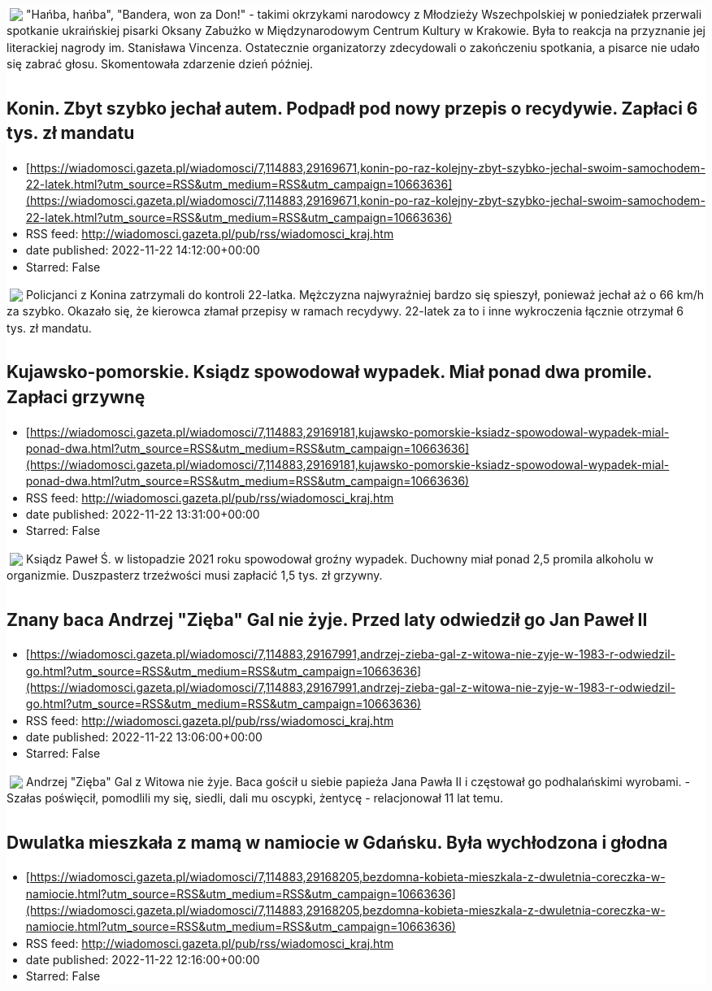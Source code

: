 <img align="left" hspace="4" src="https://bi.im-g.pl/im/bf/d1/1b/z29169855M,Protest-narodowcow-na-spotkaniu-z-Oksana-Zabuzko.jpg" vspace="2" />"Hańba, hańba", "Bandera, won za Don!" - takimi okrzykami narodowcy z Młodzieży Wszechpolskiej w poniedziałek przerwali spotkanie ukraińskiej pisarki Oksany Zabużko w Międzynarodowym Centrum Kultury w Krakowie. Była to reakcja na przyznanie jej literackiej nagrody im. Stanisława Vincenza. Ostatecznie organizatorzy zdecydowali o zakończeniu spotkania, a pisarce nie udało się zabrać głosu. Skomentowała zdarzenie dzień później.

## Konin. Zbyt szybko jechał autem. Podpadł pod nowy przepis o recydywie. Zapłaci 6 tys. zł mandatu
 - [https://wiadomosci.gazeta.pl/wiadomosci/7,114883,29169671,konin-po-raz-kolejny-zbyt-szybko-jechal-swoim-samochodem-22-latek.html?utm_source=RSS&utm_medium=RSS&utm_campaign=10663636](https://wiadomosci.gazeta.pl/wiadomosci/7,114883,29169671,konin-po-raz-kolejny-zbyt-szybko-jechal-swoim-samochodem-22-latek.html?utm_source=RSS&utm_medium=RSS&utm_campaign=10663636)
 - RSS feed: http://wiadomosci.gazeta.pl/pub/rss/wiadomosci_kraj.htm
 - date published: 2022-11-22 14:12:00+00:00
 - Starred: False

<img align="left" hspace="4" src="https://bi.im-g.pl/im/c8/d1/1b/z29169864M,Po-raz-kolejny-otrzymal-jechal-za-szybko--Musi-zap.jpg" vspace="2" />Policjanci z Konina zatrzymali do kontroli 22-latka. Mężczyzna najwyraźniej bardzo się spieszył, ponieważ jechał aż o 66 km/h za szybko. Okazało się, że kierowca złamał przepisy w ramach recydywy. 22-latek za to i inne wykroczenia łącznie otrzymał 6 tys. zł mandatu.

## Kujawsko-pomorskie. Ksiądz spowodował wypadek. Miał ponad dwa promile. Zapłaci grzywnę
 - [https://wiadomosci.gazeta.pl/wiadomosci/7,114883,29169181,kujawsko-pomorskie-ksiadz-spowodowal-wypadek-mial-ponad-dwa.html?utm_source=RSS&utm_medium=RSS&utm_campaign=10663636](https://wiadomosci.gazeta.pl/wiadomosci/7,114883,29169181,kujawsko-pomorskie-ksiadz-spowodowal-wypadek-mial-ponad-dwa.html?utm_source=RSS&utm_medium=RSS&utm_campaign=10663636)
 - RSS feed: http://wiadomosci.gazeta.pl/pub/rss/wiadomosci_kraj.htm
 - date published: 2022-11-22 13:31:00+00:00
 - Starred: False

<img align="left" hspace="4" src="https://bi.im-g.pl/im/44/cd/1b/z29151556M,Policja--zdjecie-ilustracyjne-.jpg" vspace="2" />Ksiądz Paweł Ś. w listopadzie 2021 roku spowodował groźny wypadek. Duchowny miał ponad 2,5 promila alkoholu w organizmie. Duszpasterz trzeźwości musi zapłacić 1,5 tys. zł grzywny.

## Znany baca Andrzej "Zięba" Gal nie żyje. Przed laty odwiedził go Jan Paweł II
 - [https://wiadomosci.gazeta.pl/wiadomosci/7,114883,29167991,andrzej-zieba-gal-z-witowa-nie-zyje-w-1983-r-odwiedzil-go.html?utm_source=RSS&utm_medium=RSS&utm_campaign=10663636](https://wiadomosci.gazeta.pl/wiadomosci/7,114883,29167991,andrzej-zieba-gal-z-witowa-nie-zyje-w-1983-r-odwiedzil-go.html?utm_source=RSS&utm_medium=RSS&utm_campaign=10663636)
 - RSS feed: http://wiadomosci.gazeta.pl/pub/rss/wiadomosci_kraj.htm
 - date published: 2022-11-22 13:06:00+00:00
 - Starred: False

<img align="left" hspace="4" src="https://bi.im-g.pl/im/f6/d1/1b/z29169142M,Szalas-pasterski--ktory-odwiedzil-papiez-w-1983-r-.jpg" vspace="2" />Andrzej "Zięba" Gal z Witowa nie żyje. Baca gościł u siebie papieża Jana Pawła II i częstował go podhalańskimi wyrobami. - Szałas poświęcił, pomodlili my się, siedli, dali mu oscypki, żentycę - relacjonował 11 lat temu.

## Dwulatka mieszkała z mamą w namiocie w Gdańsku. Była wychłodzona i głodna
 - [https://wiadomosci.gazeta.pl/wiadomosci/7,114883,29168205,bezdomna-kobieta-mieszkala-z-dwuletnia-coreczka-w-namiocie.html?utm_source=RSS&utm_medium=RSS&utm_campaign=10663636](https://wiadomosci.gazeta.pl/wiadomosci/7,114883,29168205,bezdomna-kobieta-mieszkala-z-dwuletnia-coreczka-w-namiocie.html?utm_source=RSS&utm_medium=RSS&utm_campaign=10663636)
 - RSS feed: http://wiadomosci.gazeta.pl/pub/rss/wiadomosci_kraj.htm
 - date published: 2022-11-22 12:16:00+00:00
 - Starred: False
